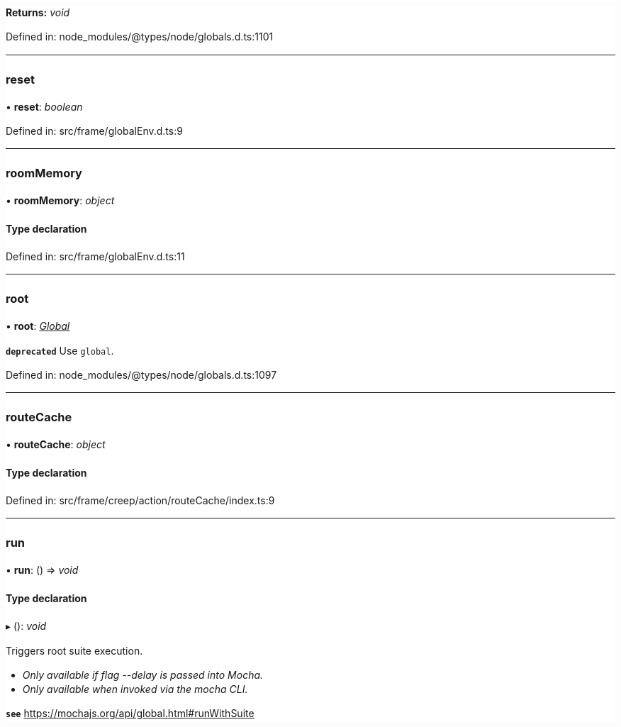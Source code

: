 **Returns:** *void*

Defined in: node_modules/@types/node/globals.d.ts:1101

___

### reset

• **reset**: *boolean*

Defined in: src/frame/globalEnv.d.ts:9

___

### roomMemory

• **roomMemory**: *object*

#### Type declaration

Defined in: src/frame/globalEnv.d.ts:11

___

### root

• **root**: [*Global*](globalenv.nodejs.global.md)

**`deprecated`** Use `global`.

Defined in: node_modules/@types/node/globals.d.ts:1097

___

### routeCache

• **routeCache**: *object*

#### Type declaration

Defined in: src/frame/creep/action/routeCache/index.ts:9

___

### run

• **run**: () => *void*

#### Type declaration

▸ (): *void*

Triggers root suite execution.

- _Only available if flag --delay is passed into Mocha._
- _Only available when invoked via the mocha CLI._

**`see`** https://mochajs.org/api/global.html#runWithSuite
